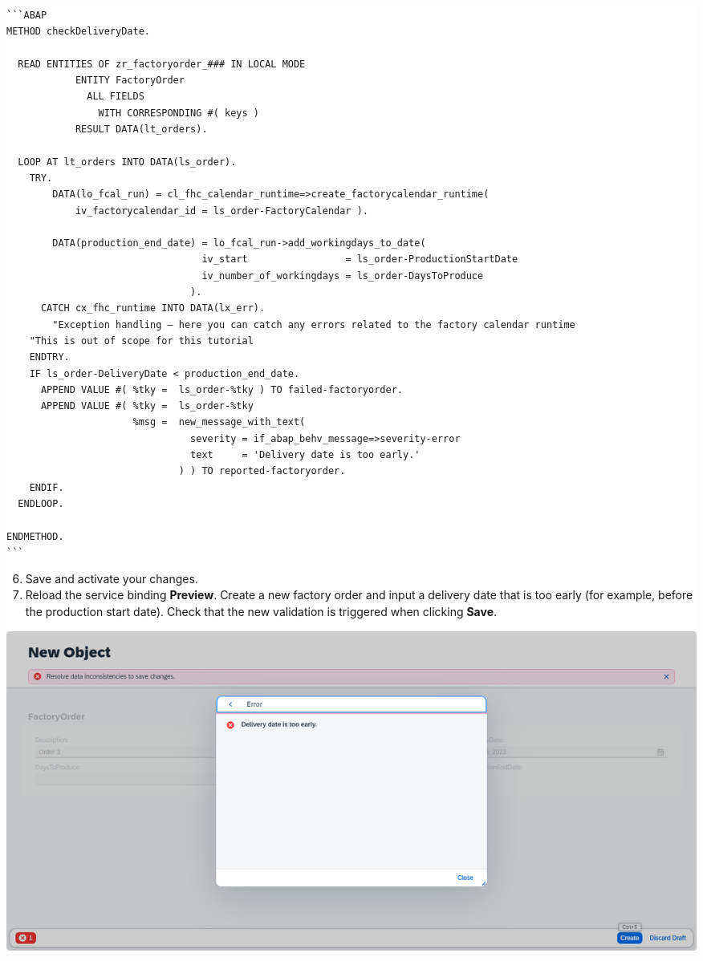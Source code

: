     ```ABAP
    METHOD checkDeliveryDate.

      READ ENTITIES OF zr_factoryorder_### IN LOCAL MODE
                ENTITY FactoryOrder
                  ALL FIELDS
                    WITH CORRESPONDING #( keys )
                RESULT DATA(lt_orders).

      LOOP AT lt_orders INTO DATA(ls_order).
        TRY.
            DATA(lo_fcal_run) = cl_fhc_calendar_runtime=>create_factorycalendar_runtime(
                iv_factorycalendar_id = ls_order-FactoryCalendar ).

            DATA(production_end_date) = lo_fcal_run->add_workingdays_to_date(
                                      iv_start                 = ls_order-ProductionStartDate
                                      iv_number_of_workingdays = ls_order-DaysToProduce
                                    ).
          CATCH cx_fhc_runtime INTO DATA(lx_err).
            "Exception handling – here you can catch any errors related to the factory calendar runtime
        "This is out of scope for this tutorial 
        ENDTRY.
        IF ls_order-DeliveryDate < production_end_date.
          APPEND VALUE #( %tky =  ls_order-%tky ) TO failed-factoryorder.
          APPEND VALUE #( %tky =  ls_order-%tky
                          %msg =  new_message_with_text(
                                    severity = if_abap_behv_message=>severity-error
                                    text     = 'Delivery date is too early.'
                                  ) ) TO reported-factoryorder.
        ENDIF.
      ENDLOOP.
      
    ENDMETHOD.
    ```

6. Save and activate your changes.
7. Reload the service binding **Preview**. Create a new factory order and input a delivery date that is too early (for example, before the production start date). Check that the new validation is triggered when clicking **Save**.


![Preview](screenshot_step10.png)
